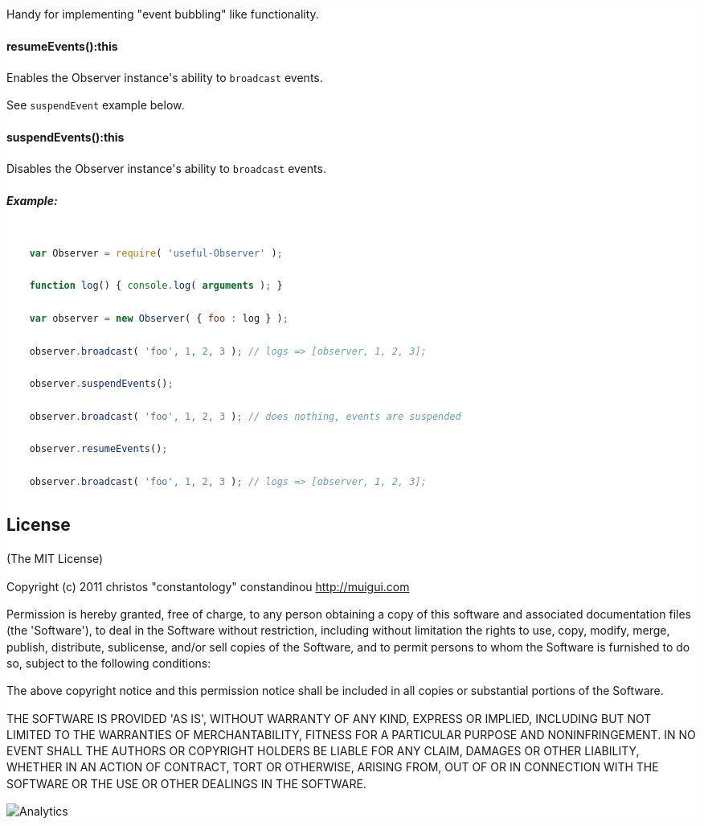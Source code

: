 Handy for implementing "event bubbling" like functionality.

#### resumeEvents():this
Enables the Observer instance's ability to `broadcast` events.

See `suspendEvent` example below.

#### suspendEvents():this
Disables the Observer instance's ability to `broadcast` events.

##### Example:

```javascript

	var Observer = require( 'useful-Observer' );

    function log() { console.log( arguments ); }

    var observer = new Observer( { foo : log } );

    observer.broadcast( 'foo', 1, 2, 3 ); // logs => [observer, 1, 2, 3];

    observer.suspendEvents();

    observer.broadcast( 'foo', 1, 2, 3 ); // does nothing, events are suspended

    observer.resumeEvents();

    observer.broadcast( 'foo', 1, 2, 3 ); // logs => [observer, 1, 2, 3];

```

## License

(The MIT License)

Copyright (c) 2011 christos "constantology" constandinou http://muigui.com

Permission is hereby granted, free of charge, to any person obtaining a copy of this software and associated documentation files (the 'Software'), to deal in the Software without restriction, including without limitation the rights to use, copy, modify, merge, publish, distribute, sublicense, and/or sell copies of the Software, and to permit persons to whom the Software is furnished to do so, subject to the following conditions:

The above copyright notice and this permission notice shall be included in all copies or substantial portions of the Software.

THE SOFTWARE IS PROVIDED 'AS IS', WITHOUT WARRANTY OF ANY KIND, EXPRESS OR IMPLIED, INCLUDING BUT NOT LIMITED TO THE WARRANTIES OF MERCHANTABILITY, FITNESS FOR A PARTICULAR PURPOSE AND NONINFRINGEMENT. IN NO EVENT SHALL THE AUTHORS OR COPYRIGHT HOLDERS BE LIABLE FOR ANY CLAIM, DAMAGES OR OTHER LIABILITY, WHETHER IN AN ACTION OF CONTRACT, TORT OR OTHERWISE, ARISING FROM, OUT OF OR IN CONNECTION WITH THE SOFTWARE OR THE USE OR OTHER DEALINGS IN THE SOFTWARE.

![Analytics](https://ga-beacon.appspot.com/UA-15072756-2/muigui/useful-Observer/readme)
